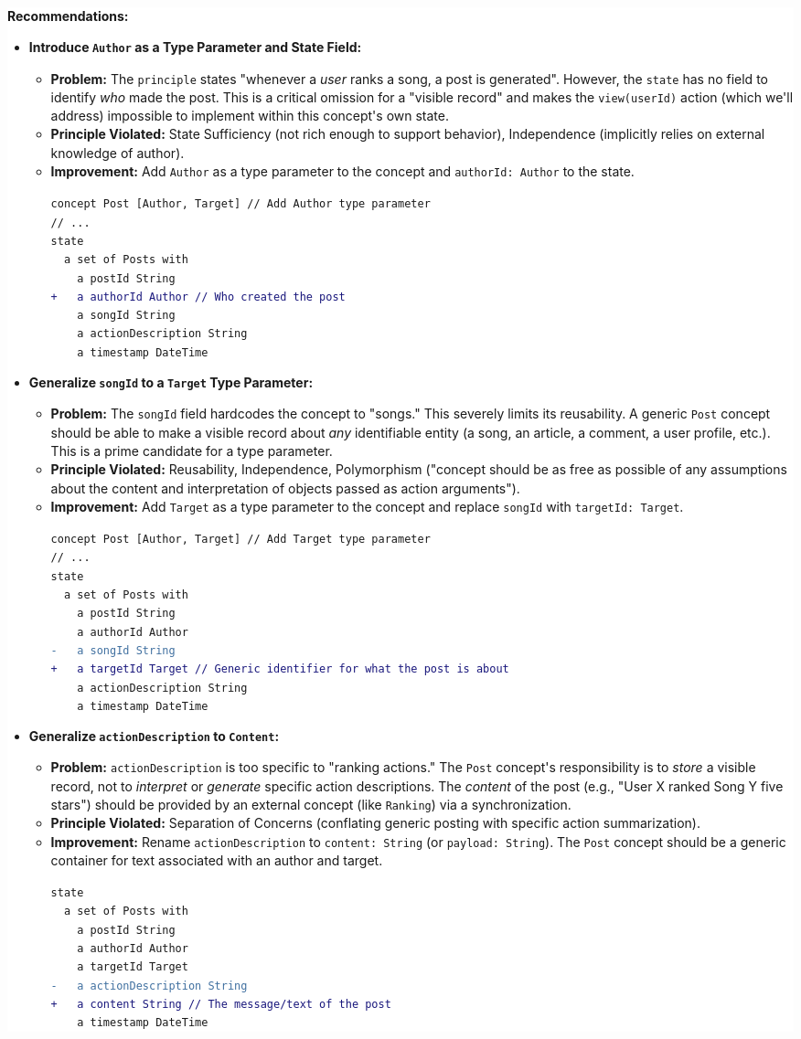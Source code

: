 **Recommendations:**

*   **Introduce `Author` as a Type Parameter and State Field:**
    *   **Problem:** The `principle` states "whenever a *user* ranks a song, a post is generated". However, the `state` has no field to identify *who* made the post. This is a critical omission for a "visible record" and makes the `view(userId)` action (which we'll address) impossible to implement within this concept's own state.
    *   **Principle Violated:** State Sufficiency (not rich enough to support behavior), Independence (implicitly relies on external knowledge of author).
    *   **Improvement:** Add `Author` as a type parameter to the concept and `authorId: Author` to the state.
        ```diff
        concept Post [Author, Target] // Add Author type parameter
        // ...
        state
          a set of Posts with
            a postId String
        +   a authorId Author // Who created the post
            a songId String
            a actionDescription String
            a timestamp DateTime
        ```

*   **Generalize `songId` to a `Target` Type Parameter:**
    *   **Problem:** The `songId` field hardcodes the concept to "songs." This severely limits its reusability. A generic `Post` concept should be able to make a visible record about *any* identifiable entity (a song, an article, a comment, a user profile, etc.). This is a prime candidate for a type parameter.
    *   **Principle Violated:** Reusability, Independence, Polymorphism ("concept should be as free as possible of any assumptions about the content and interpretation of objects passed as action arguments").
    *   **Improvement:** Add `Target` as a type parameter to the concept and replace `songId` with `targetId: Target`.
        ```diff
        concept Post [Author, Target] // Add Target type parameter
        // ...
        state
          a set of Posts with
            a postId String
            a authorId Author
        -   a songId String
        +   a targetId Target // Generic identifier for what the post is about
            a actionDescription String
            a timestamp DateTime
        ```

*   **Generalize `actionDescription` to `Content`:**
    *   **Problem:** `actionDescription` is too specific to "ranking actions." The `Post` concept's responsibility is to *store* a visible record, not to *interpret* or *generate* specific action descriptions. The *content* of the post (e.g., "User X ranked Song Y five stars") should be provided by an external concept (like `Ranking`) via a synchronization.
    *   **Principle Violated:** Separation of Concerns (conflating generic posting with specific action summarization).
    *   **Improvement:** Rename `actionDescription` to `content: String` (or `payload: String`). The `Post` concept should be a generic container for text associated with an author and target.
        ```diff
        state
          a set of Posts with
            a postId String
            a authorId Author
            a targetId Target
        -   a actionDescription String
        +   a content String // The message/text of the post
            a timestamp DateTime
        ```